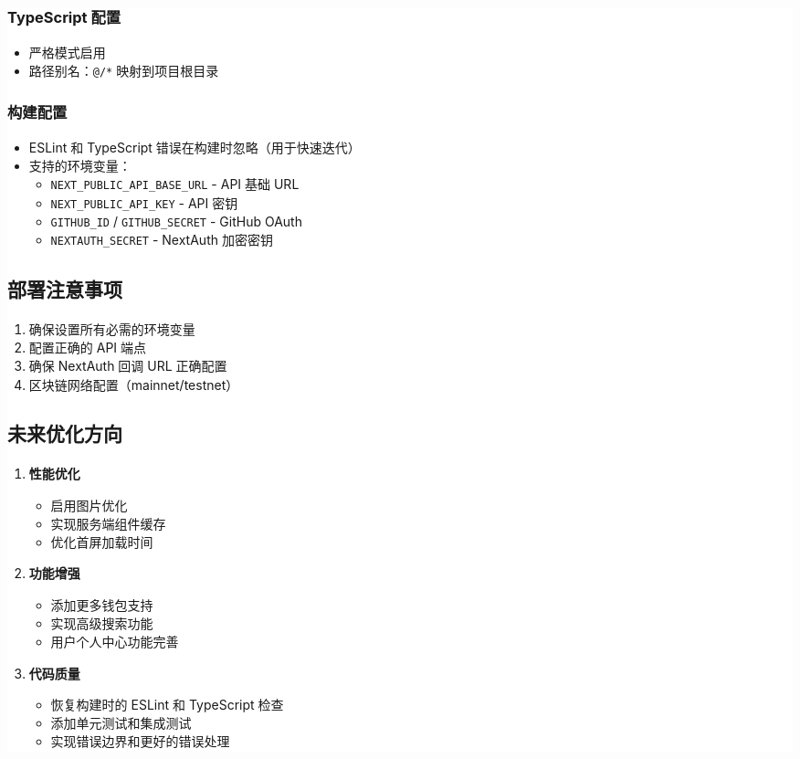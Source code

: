 ### TypeScript 配置
- 严格模式启用
- 路径别名：`@/*` 映射到项目根目录

### 构建配置
- ESLint 和 TypeScript 错误在构建时忽略（用于快速迭代）
- 支持的环境变量：
  - `NEXT_PUBLIC_API_BASE_URL` - API 基础 URL
  - `NEXT_PUBLIC_API_KEY` - API 密钥
  - `GITHUB_ID` / `GITHUB_SECRET` - GitHub OAuth
  - `NEXTAUTH_SECRET` - NextAuth 加密密钥

## 部署注意事项

1. 确保设置所有必需的环境变量
2. 配置正确的 API 端点
3. 确保 NextAuth 回调 URL 正确配置
4. 区块链网络配置（mainnet/testnet）

## 未来优化方向

1. **性能优化**
   - 启用图片优化
   - 实现服务端组件缓存
   - 优化首屏加载时间

2. **功能增强**
   - 添加更多钱包支持
   - 实现高级搜索功能
   - 用户个人中心功能完善

3. **代码质量**
   - 恢复构建时的 ESLint 和 TypeScript 检查
   - 添加单元测试和集成测试
   - 实现错误边界和更好的错误处理